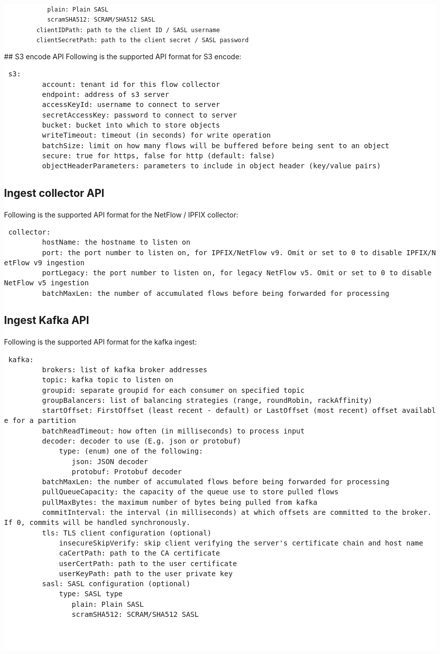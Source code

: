                 plain: Plain SASL
                scramSHA512: SCRAM/SHA512 SASL
             clientIDPath: path to the client ID / SASL username
             clientSecretPath: path to the client secret / SASL password
</pre>
## S3 encode API
Following is the supported API format for S3 encode:

<pre>
 s3:
         account: tenant id for this flow collector
         endpoint: address of s3 server
         accessKeyId: username to connect to server
         secretAccessKey: password to connect to server
         bucket: bucket into which to store objects
         writeTimeout: timeout (in seconds) for write operation
         batchSize: limit on how many flows will be buffered before being sent to an object
         secure: true for https, false for http (default: false)
         objectHeaderParameters: parameters to include in object header (key/value pairs)
</pre>
## Ingest collector API
Following is the supported API format for the NetFlow / IPFIX collector:

<pre>
 collector:
         hostName: the hostname to listen on
         port: the port number to listen on, for IPFIX/NetFlow v9. Omit or set to 0 to disable IPFIX/NetFlow v9 ingestion
         portLegacy: the port number to listen on, for legacy NetFlow v5. Omit or set to 0 to disable NetFlow v5 ingestion
         batchMaxLen: the number of accumulated flows before being forwarded for processing
</pre>
## Ingest Kafka API
Following is the supported API format for the kafka ingest:

<pre>
 kafka:
         brokers: list of kafka broker addresses
         topic: kafka topic to listen on
         groupid: separate groupid for each consumer on specified topic
         groupBalancers: list of balancing strategies (range, roundRobin, rackAffinity)
         startOffset: FirstOffset (least recent - default) or LastOffset (most recent) offset available for a partition
         batchReadTimeout: how often (in milliseconds) to process input
         decoder: decoder to use (E.g. json or protobuf)
             type: (enum) one of the following:
                json: JSON decoder
                protobuf: Protobuf decoder
         batchMaxLen: the number of accumulated flows before being forwarded for processing
         pullQueueCapacity: the capacity of the queue use to store pulled flows
         pullMaxBytes: the maximum number of bytes being pulled from kafka
         commitInterval: the interval (in milliseconds) at which offsets are committed to the broker.  If 0, commits will be handled synchronously.
         tls: TLS client configuration (optional)
             insecureSkipVerify: skip client verifying the server's certificate chain and host name
             caCertPath: path to the CA certificate
             userCertPath: path to the user certificate
             userKeyPath: path to the user private key
         sasl: SASL configuration (optional)
             type: SASL type
                plain: Plain SASL
                scramSHA512: SCRAM/SHA512 SASL